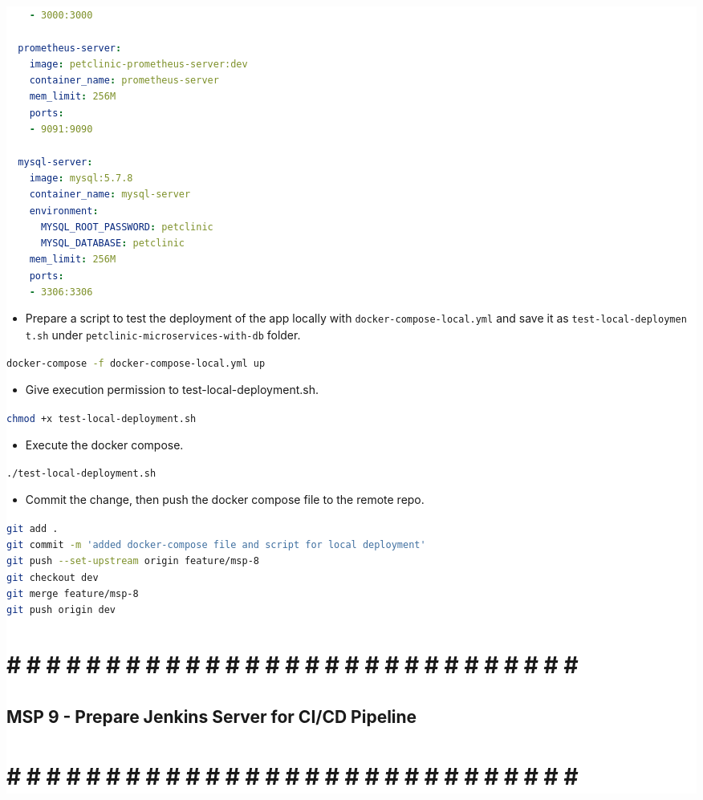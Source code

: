 ``` yaml
    - 3000:3000

  prometheus-server:
    image: petclinic-prometheus-server:dev
    container_name: prometheus-server
    mem_limit: 256M
    ports:
    - 9091:9090

  mysql-server:
    image: mysql:5.7.8
    container_name: mysql-server
    environment: 
      MYSQL_ROOT_PASSWORD: petclinic
      MYSQL_DATABASE: petclinic
    mem_limit: 256M
    ports:
    - 3306:3306
```

* Prepare a script to test the deployment of the app locally with `docker-compose-local.yml` and save it as `test-local-deployment.sh` under `petclinic-microservices-with-db` folder.

``` bash
docker-compose -f docker-compose-local.yml up
```

* Give execution permission to test-local-deployment.sh.

```bash
chmod +x test-local-deployment.sh
```

* Execute the docker compose.

```bash
./test-local-deployment.sh
```

* Commit the change, then push the docker compose file to the remote repo.

``` bash
git add .
git commit -m 'added docker-compose file and script for local deployment'
git push --set-upstream origin feature/msp-8
git checkout dev
git merge feature/msp-8
git push origin dev
```

# # # # # # # # # # # # # # # # # # # # # # # # # # # # # # #
## MSP 9 - Prepare Jenkins Server for CI/CD Pipeline
# # # # # # # # # # # # # # # # # # # # # # # # # # # # # # #
